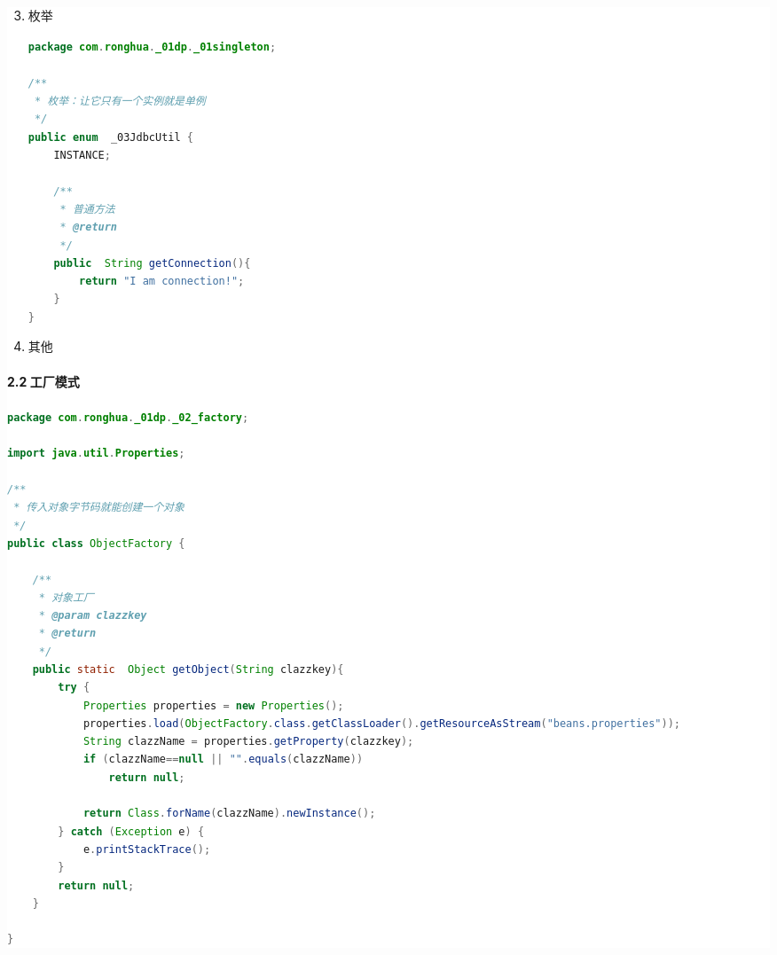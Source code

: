 3. 枚举

   ```java
   package com.ronghua._01dp._01singleton;
   
   /**
    * 枚举：让它只有一个实例就是单例
    */
   public enum  _03JdbcUtil {
       INSTANCE;
   
       /**
        * 普通方法
        * @return
        */
       public  String getConnection(){
           return "I am connection!";
       }
   }
   
   ```

   

4. 其他

#### 2.2 工厂模式

```java
package com.ronghua._01dp._02_factory;

import java.util.Properties;

/**
 * 传入对象字节码就能创建一个对象
 */
public class ObjectFactory {

    /**
     * 对象工厂
     * @param clazzkey
     * @return
     */
    public static  Object getObject(String clazzkey){
        try {
            Properties properties = new Properties();
            properties.load(ObjectFactory.class.getClassLoader().getResourceAsStream("beans.properties"));
            String clazzName = properties.getProperty(clazzkey);
            if (clazzName==null || "".equals(clazzName))
                return null;

            return Class.forName(clazzName).newInstance();
        } catch (Exception e) {
            e.printStackTrace();
        }
        return null;
    }

}

```
